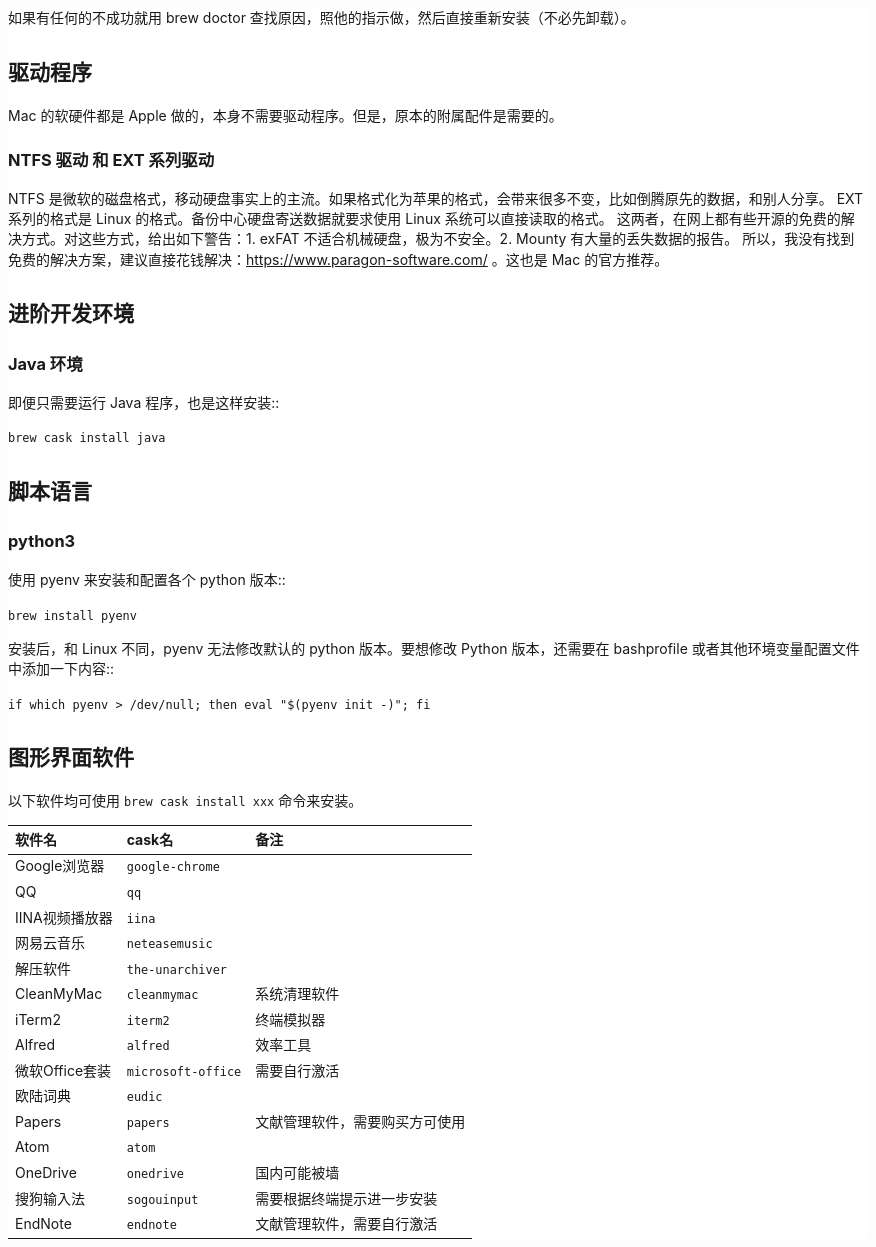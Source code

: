如果有任何的不成功就用 brew doctor 查找原因，照他的指示做，然后直接重新安装（不必先卸载）。

## 驱动程序

Mac 的软硬件都是 Apple 做的，本身不需要驱动程序。但是，原本的附属配件是需要的。

### NTFS 驱动 和 EXT 系列驱动

NTFS 是微软的磁盘格式，移动硬盘事实上的主流。如果格式化为苹果的格式，会带来很多不变，比如倒腾原先的数据，和别人分享。
EXT 系列的格式是 Linux 的格式。备份中心硬盘寄送数据就要求使用 Linux 系统可以直接读取的格式。
这两者，在网上都有些开源的免费的解决方式。对这些方式，给出如下警告：1. exFAT 不适合机械硬盘，极为不安全。2. Mounty 有大量的丢失数据的报告。
所以，我没有找到免费的解决方案，建议直接花钱解决：https://www.paragon-software.com/ 。这也是 Mac 的官方推荐。

## 进阶开发环境

### Java 环境

即便只需要运行 Java 程序，也是这样安装::

    brew cask install java

## 脚本语言

### python3

使用 pyenv 来安装和配置各个 python 版本::

    brew install pyenv

安装后，和 Linux 不同，pyenv 无法修改默认的 python 版本。要想修改 Python 版本，还需要在 bashprofile 或者其他环境变量配置文件中添加一下内容::

    if which pyenv > /dev/null; then eval "$(pyenv init -)"; fi

## 图形界面软件

以下软件均可使用 `brew cask install xxx` 命令来安装。

| 软件名 | cask名 | 备注 |
|:-------|:-------|:-----|
|Google浏览器| `google-chrome` | |
|QQ | `qq` | |
|IINA视频播放器 | `iina` | |
|网易云音乐 | `neteasemusic` | |
|解压软件 | `the-unarchiver` | |
|CleanMyMac | `cleanmymac` | 系统清理软件 |
|iTerm2 | `iterm2` | 终端模拟器 |
|Alfred | `alfred` | 效率工具|
|微软Office套装 | `microsoft-office` | 需要自行激活 |
|欧陆词典| `eudic` | |
|Papers | `papers` | 文献管理软件，需要购买方可使用 |
|Atom| `atom` | |
|OneDrive| `onedrive` | 国内可能被墙 |
|搜狗输入法| `sogouinput` | 需要根据终端提示进一步安装|
|EndNote| `endnote` | 文献管理软件，需要自行激活|